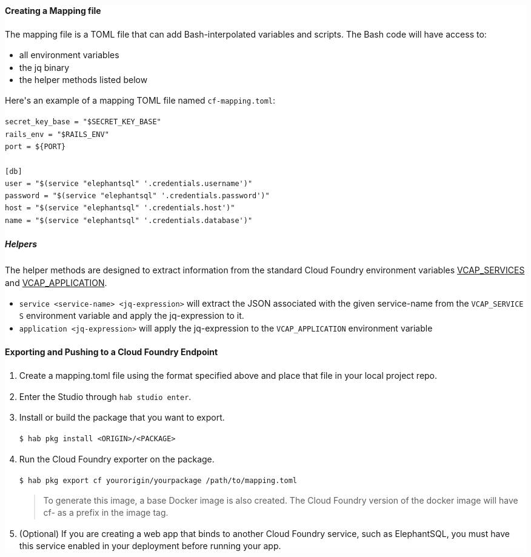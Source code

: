 #### Creating a Mapping file

The mapping file is a TOML file that can add Bash-interpolated variables and scripts. The Bash code will have access to:

* all environment variables
* the jq binary
* the helper methods listed below

Here's an example of a mapping TOML file named `cf-mapping.toml`:

```
secret_key_base = "$SECRET_KEY_BASE"
rails_env = "$RAILS_ENV"
port = ${PORT}

[db]
user = "$(service "elephantsql" '.credentials.username')"
password = "$(service "elephantsql" '.credentials.password')"
host = "$(service "elephantsql" '.credentials.host')"
name = "$(service "elephantsql" '.credentials.database')"
```

##### Helpers

The helper methods are designed to extract information from the standard Cloud Foundry environment variables [VCAP_SERVICES](https://docs.cloudfoundry.org/devguide/deploy-apps/environment-variable.html#VCAP-SERVICES) and [VCAP_APPLICATION](https://docs.cloudfoundry.org/devguide/deploy-apps/environment-variable.html#VCAP-APPLICATION).

* `service <service-name> <jq-expression>` will extract the JSON associated with the given service-name from the `VCAP_SERVICES` environment variable and apply the jq-expression to it.
* `application <jq-expression>` will apply the jq-expression to the `VCAP_APPLICATION` environment variable

#### Exporting and Pushing to a Cloud Foundry Endpoint

1. Create a mapping.toml file using the format specified above and place that file in your local project repo.

1. Enter the Studio through `hab studio enter`.

1. Install or build the package that you want to export.

    ```
    $ hab pkg install <ORIGIN>/<PACKAGE>
    ```

1. Run the Cloud Foundry exporter on the package.

    ```
    $ hab pkg export cf yourorigin/yourpackage /path/to/mapping.toml
    ```

    > To generate this image, a base Docker image is also created. The Cloud Foundry version of the docker image will have cf- as a prefix in the image tag.

1. (Optional) If you are creating a web app that binds to another Cloud Foundry service, such as ElephantSQL, you must have this service enabled in your deployment before running your app.

